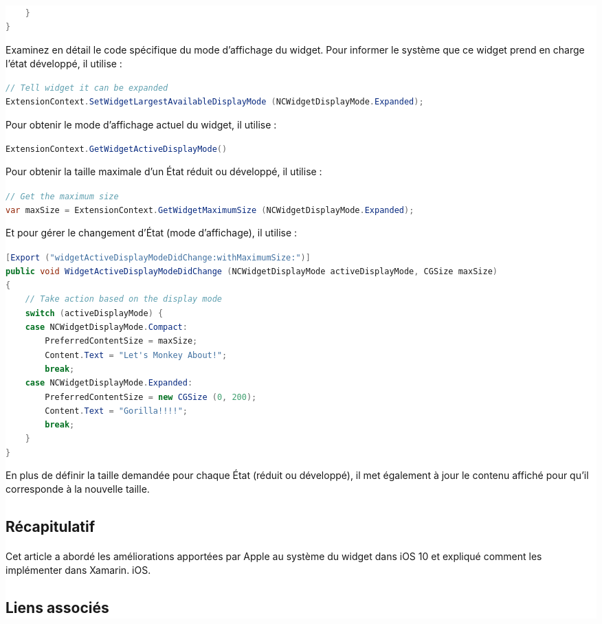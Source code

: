 ```csharp
    }
}
```

Examinez en détail le code spécifique du mode d’affichage du widget. Pour informer le système que ce widget prend en charge l’état développé, il utilise :

```csharp
// Tell widget it can be expanded
ExtensionContext.SetWidgetLargestAvailableDisplayMode (NCWidgetDisplayMode.Expanded);
```

Pour obtenir le mode d’affichage actuel du widget, il utilise :

```csharp
ExtensionContext.GetWidgetActiveDisplayMode()
```

Pour obtenir la taille maximale d’un État réduit ou développé, il utilise :

```csharp
// Get the maximum size
var maxSize = ExtensionContext.GetWidgetMaximumSize (NCWidgetDisplayMode.Expanded);
```

Et pour gérer le changement d’État (mode d’affichage), il utilise :

```csharp
[Export ("widgetActiveDisplayModeDidChange:withMaximumSize:")]
public void WidgetActiveDisplayModeDidChange (NCWidgetDisplayMode activeDisplayMode, CGSize maxSize)
{
    // Take action based on the display mode
    switch (activeDisplayMode) {
    case NCWidgetDisplayMode.Compact:
        PreferredContentSize = maxSize;
        Content.Text = "Let's Monkey About!";
        break;
    case NCWidgetDisplayMode.Expanded:
        PreferredContentSize = new CGSize (0, 200);
        Content.Text = "Gorilla!!!!";
        break;
    }
}
```

En plus de définir la taille demandée pour chaque État (réduit ou développé), il met également à jour le contenu affiché pour qu’il corresponde à la nouvelle taille.

## <a name="summary"></a>Récapitulatif

Cet article a abordé les améliorations apportées par Apple au système du widget dans iOS 10 et expliqué comment les implémenter dans Xamarin. iOS.

## <a name="related-links"></a>Liens associés
